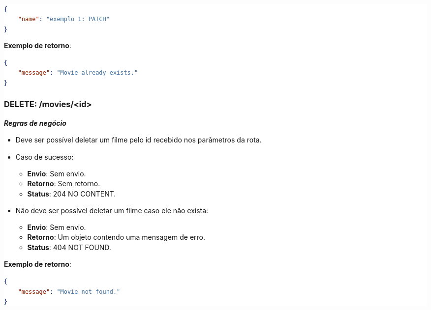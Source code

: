 ```json
{
	"name": "exemplo 1: PATCH"
}
```

**Exemplo de retorno**:

```json
{
	"message": "Movie already exists."
}
```

### **DELETE: /movies/&lt;id&gt;**

**_Regras de negócio_**

-   Deve ser possível deletar um filme pelo id recebido nos parâmetros da rota.

-   Caso de sucesso:

    -   **Envio**: Sem envio.
    -   **Retorno**: Sem retorno.
    -   **Status**: 204 NO CONTENT.

-   Não deve ser possível deletar um filme caso ele não exista:
    -   **Envio**: Sem envio.
    -   **Retorno**: Um objeto contendo uma mensagem de erro.
    -   **Status**: 404 NOT FOUND.

**Exemplo de retorno**:

```json
{
	"message": "Movie not found."
}
```
